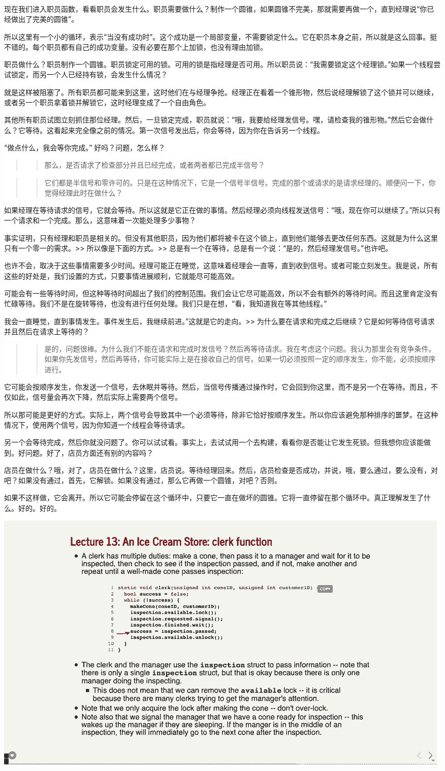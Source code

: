 现在我们进入职员函数，看看职员会发生什么。职员需要做什么？制作一个圆锥，如果圆锥不完美，那就需要再做一个，直到经理说“你已经做出了完美的圆锥”。

所以这里有一个小的循环，表示“当没有成功时”。这个成功是一个局部变量，不需要锁定什么。它在职员本身之前，所以就是这么回事。挺不错的。每个职员都有自己的成功变量。没有必要在那个上加锁，也没有理由加锁。

职员做什么？职员制作一个圆锥。职员锁定可用的锁。可用的锁是指经理是否可用。所以职员说：“我需要锁定这个经理锁。”如果一个线程尝试锁定，而另一个人已经持有锁，会发生什么情况？

就是这样被阻塞了。所有职员都可能来到这里，这时他们在与经理争抢。经理正在看着一个锥形物，然后说经理解锁了这个锁并可以继续，或者另一个职员拿着锁并解锁它，这时经理变成了一个自由角色。

其他所有职员试图立刻抓住那位经理。然后，一旦锁定完成，职员就说：“哦，我要给经理发信号。嘿，请检查我的锥形物。”然后它会做什么？它等待。这看起来完全像之前的情况。第一次信号发出后，你会等待，因为你在告诉另一个线程。

“做点什么，我会等你完成。” 好吗？问题，怎么样？

>> 那么，是否请求了检查部分并且已经完成，或者两者都已完成半信号？

>> 它们都是半信号和零许可的。只是在这种情况下，它是一个信号半信号。完成的那个或请求的是请求经理的。顺便问一下，你觉得经理此时在做什么？

如果经理在等待请求的信号，它就会等待。所以这就是它正在做的事情。然后经理必须向线程发送信号：“哦，现在你可以继续了。”所以只有一个请求和一个完成。那么，这意味着一次能处理多少事物？

事实证明，只有经理和职员是相关的。但没有其他职员，因为他们都将被卡在这个锁上，直到他们能够去更改任何东西。这就是为什么这里只有一个零一的需求。>> 所以像是下面的方式。>> 总是有一个在等待，总是有一个说：“是的，然后经理发信号。”也许吧。

也许不会，取决于这些事情需要多少时间。经理可能正在睡觉，这意味着经理会一直等，直到收到信号。或者可能立刻发生。我是说，所有这些的好处是，我们设置的方式，只要事情进展顺利，它就能尽可能高效。

可能会有一些等待时间，但这种等待时间超出了我们的控制范围。我们会让它尽可能高效，所以不会有额外的等待时间。而且这里肯定没有忙碌等待。我们不是在旋转等待，也没有进行任何处理。我们只是在想，“看，我知道我在等其他线程。”

我会一直睡觉，直到事情发生。事件发生后，我继续前进。”这就是它的走向。>> 为什么要在请求和完成之后继续？它是如何等待信号请求并且然后在请求上等待的？

>> 是的，问题很棒。为什么我们不能在请求和完成时发信号？然后再等待请求。我在考虑这个问题。我认为那里会有竞争条件。如果你先发信号，然后再等待，你可能实际上是在接收自己的信号。如果一切必须按照一定的顺序发生，你不能，必须按顺序进行。

它可能会按顺序发生，你发送一个信号，去休眠并等待。然后，当信号传播通过操作时，它会回到你这里，而不是另一个在等待。而且，不仅如此，信号量会再次下降，然后实际上需要两个信号。

所以那可能是更好的方式。实际上，两个信号会导致其中一个必须等待，除非它恰好按顺序发生。所以你应该避免那种排序的噩梦。在这种情况下，使用两个信号，因为你知道一个线程会等待请求。

另一个会等待完成，然后你就没问题了。你可以试试看。事实上，去试试用一个去构建，看看你是否能让它发生死锁。但我想你应该能做到。好问题。好了，店员方面还有别的内容吗？

店员在做什么？哦，对了，店员在做什么？这里，店员说。等待经理回来。然后，店员检查是否成功，并说，哦，要么通过，要么没有，对吧？如果没有通过，首先，它解锁。如果没有通过，那么它再做一个圆锥，对吧？否则。

如果不这样做，它会离开。所以它可能会停留在这个循环中，只要它一直在做坏的圆锥。它将一直停留在那个循环中。真正理解发生了什么。好的。好的。

![](img/fbd4f11fd1845e9f40df784abcfff8b8_42.png)
